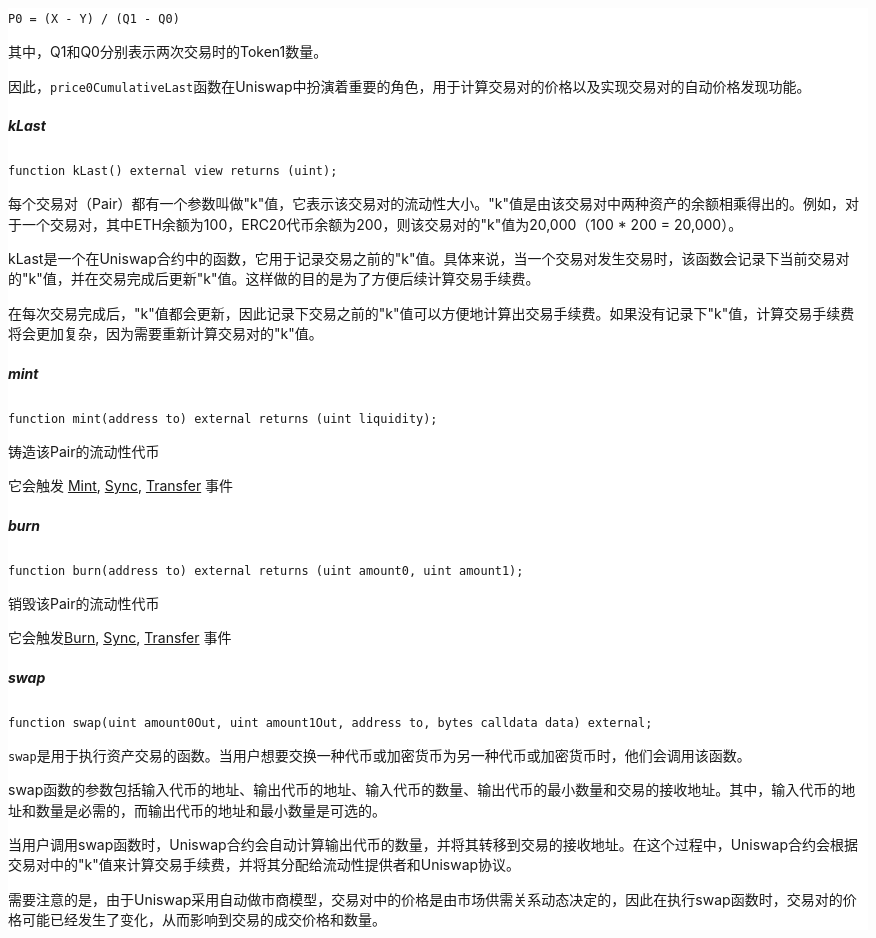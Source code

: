 `P0 = (X - Y) / (Q1 - Q0)`

其中，Q1和Q0分别表示两次交易时的Token1数量。

因此，`price0CumulativeLast`函数在Uniswap中扮演着重要的角色，用于计算交易对的价格以及实现交易对的自动价格发现功能。

##### kLast

```solidity
function kLast() external view returns (uint);
```

每个交易对（Pair）都有一个参数叫做"k"值，它表示该交易对的流动性大小。"k"值是由该交易对中两种资产的余额相乘得出的。例如，对于一个交易对，其中ETH余额为100，ERC20代币余额为200，则该交易对的"k"值为20,000（100 * 200 = 20,000）。

kLast是一个在Uniswap合约中的函数，它用于记录交易之前的"k"值。具体来说，当一个交易对发生交易时，该函数会记录下当前交易对的"k"值，并在交易完成后更新"k"值。这样做的目的是为了方便后续计算交易手续费。

在每次交易完成后，"k"值都会更新，因此记录下交易之前的"k"值可以方便地计算出交易手续费。如果没有记录下"k"值，计算交易手续费将会更加复杂，因为需要重新计算交易对的"k"值。



##### mint

```solidity
function mint(address to) external returns (uint liquidity);
```

铸造该Pair的流动性代币

它会触发 [Mint](https://docs.uniswap.org/contracts/v2/reference/smart-contracts/pair#mint), [Sync](https://docs.uniswap.org/contracts/v2/reference/smart-contracts/pair#sync), [Transfer](https://docs.uniswap.org/contracts/v2/reference/smart-contracts/pair-erc-20#transfer) 事件

##### burn

```solidity
function burn(address to) external returns (uint amount0, uint amount1);
```

销毁该Pair的流动性代币

它会触发[Burn](https://docs.uniswap.org/contracts/v2/reference/smart-contracts/pair#burn), [Sync](https://docs.uniswap.org/contracts/v2/reference/smart-contracts/pair#sync), [Transfer](https://docs.uniswap.org/contracts/v2/reference/smart-contracts/pair-erc-20#transfer) 事件



##### swap

```solidity
function swap(uint amount0Out, uint amount1Out, address to, bytes calldata data) external;
```

`swap`是用于执行资产交易的函数。当用户想要交换一种代币或加密货币为另一种代币或加密货币时，他们会调用该函数。

swap函数的参数包括输入代币的地址、输出代币的地址、输入代币的数量、输出代币的最小数量和交易的接收地址。其中，输入代币的地址和数量是必需的，而输出代币的地址和最小数量是可选的。

当用户调用swap函数时，Uniswap合约会自动计算输出代币的数量，并将其转移到交易的接收地址。在这个过程中，Uniswap合约会根据交易对中的"k"值来计算交易手续费，并将其分配给流动性提供者和Uniswap协议。

需要注意的是，由于Uniswap采用自动做市商模型，交易对中的价格是由市场供需关系动态决定的，因此在执行swap函数时，交易对的价格可能已经发生了变化，从而影响到交易的成交价格和数量。
